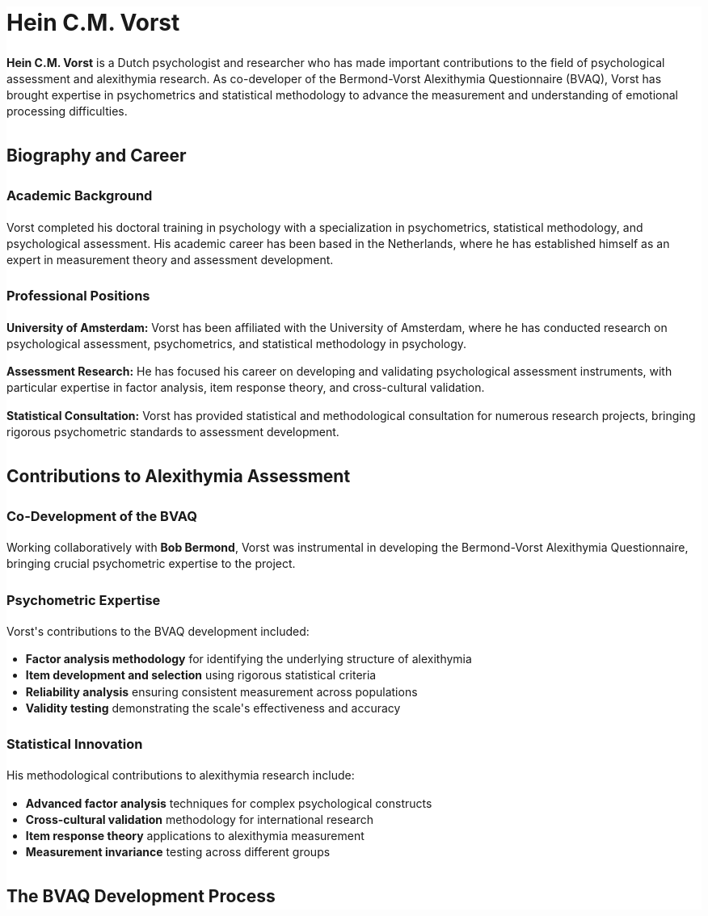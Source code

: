 # Hein C.M. Vorst

**Hein C.M. Vorst** is a Dutch psychologist and researcher who has made important contributions to the field of psychological assessment and alexithymia research. As co-developer of the Bermond-Vorst Alexithymia Questionnaire (BVAQ), Vorst has brought expertise in psychometrics and statistical methodology to advance the measurement and understanding of emotional processing difficulties.

## Biography and Career

### Academic Background
Vorst completed his doctoral training in psychology with a specialization in psychometrics, statistical methodology, and psychological assessment. His academic career has been based in the Netherlands, where he has established himself as an expert in measurement theory and assessment development.

### Professional Positions
**University of Amsterdam:** Vorst has been affiliated with the University of Amsterdam, where he has conducted research on psychological assessment, psychometrics, and statistical methodology in psychology.

**Assessment Research:** He has focused his career on developing and validating psychological assessment instruments, with particular expertise in factor analysis, item response theory, and cross-cultural validation.

**Statistical Consultation:** Vorst has provided statistical and methodological consultation for numerous research projects, bringing rigorous psychometric standards to assessment development.

## Contributions to Alexithymia Assessment

### Co-Development of the BVAQ
Working collaboratively with **Bob Bermond**, Vorst was instrumental in developing the Bermond-Vorst Alexithymia Questionnaire, bringing crucial psychometric expertise to the project.

### Psychometric Expertise
Vorst's contributions to the BVAQ development included:
- **Factor analysis methodology** for identifying the underlying structure of alexithymia
- **Item development and selection** using rigorous statistical criteria
- **Reliability analysis** ensuring consistent measurement across populations
- **Validity testing** demonstrating the scale's effectiveness and accuracy

### Statistical Innovation
His methodological contributions to alexithymia research include:
- **Advanced factor analysis** techniques for complex psychological constructs
- **Cross-cultural validation** methodology for international research
- **Item response theory** applications to alexithymia measurement
- **Measurement invariance** testing across different groups

## The BVAQ Development Process
